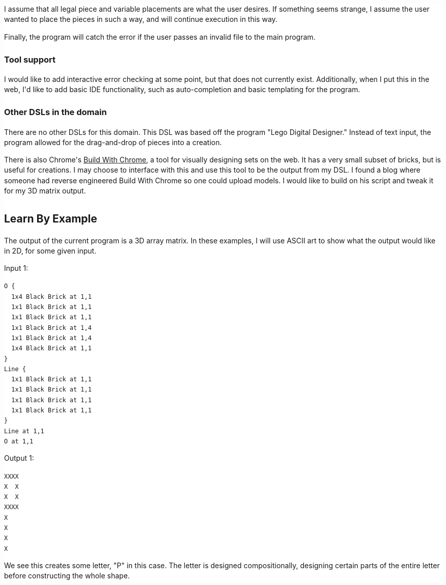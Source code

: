 I assume that all legal piece and variable placements are what the user desires. If something seems strange, I assume the user wanted to place the pieces in such a way, and will continue execution in this way.

Finally, the program will catch the error if the user passes an invalid file to the main program.

### Tool support

I would like to add interactive error checking at some point, but that does not currently exist. Additionally, when I put this in the web, I'd like to add basic IDE functionality, such as auto-completion and basic templating for the program.

### Other DSLs in the domain

There are no other DSLs for this domain. This DSL was based off the program "Lego Digital Designer." Instead of text input, the program allowed for the drag-and-drop of pieces into a creation. 

There is also Chrome's [Build With Chrome](https://www.buildwithchrome.com/), a tool for visually designing sets on the web. It has a very small subset of bricks, but is useful for creations. I may choose to interface with this and use this tool to be the output from my DSL. I found a blog where someone had reverse engineered Build With Chrome so one could upload models. I would like to build on his script and tweak it for my 3D matrix output.

## Learn By Example

The output of the current program is a 3D array matrix. In these examples, I will use ASCII art to show what the output would like in 2D, for some given input.

Input 1:
```
O {
  1x4 Black Brick at 1,1
  1x1 Black Brick at 1,1
  1x1 Black Brick at 1,1
  1x1 Black Brick at 1,4
  1x1 Black Brick at 1,4
  1x4 Black Brick at 1,1
}
Line {
  1x1 Black Brick at 1,1
  1x1 Black Brick at 1,1
  1x1 Black Brick at 1,1
  1x1 Black Brick at 1,1
}
Line at 1,1
O at 1,1
```

Output 1:
```
XXXX
X  X
X  X
XXXX
X
X
X
X
```
We see this creates some letter, "P" in this case. The letter is designed compositionally, designing certain parts of the entire letter before constructing the whole shape. 

